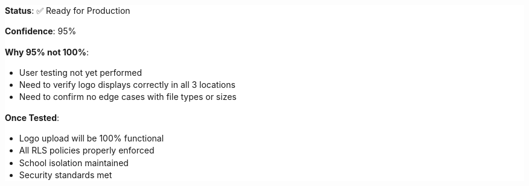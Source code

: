 **Status**: ✅ Ready for Production

**Confidence**: 95%

**Why 95% not 100%**:
- User testing not yet performed
- Need to verify logo displays correctly in all 3 locations
- Need to confirm no edge cases with file types or sizes

**Once Tested**:
- Logo upload will be 100% functional
- All RLS policies properly enforced
- School isolation maintained
- Security standards met
